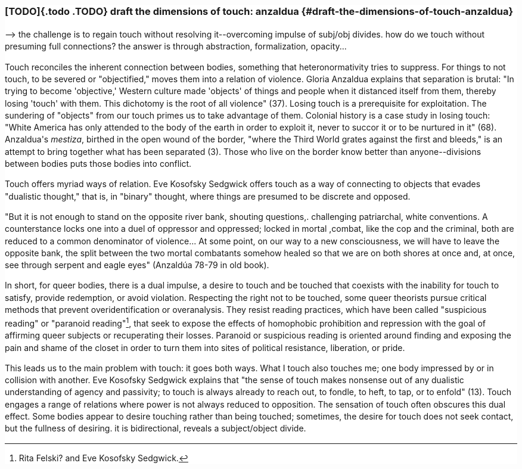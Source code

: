 ### [TODO]{.todo .TODO} draft the dimensions of touch: anzaldua {#draft-the-dimensions-of-touch-anzaldua}

--\> the challenge is to regain touch without resolving it--overcoming
impulse of subj/obj divides. how do we touch without presuming full
connections? the answer is through abstraction, formalization,
opacity...

Touch reconciles the inherent connection between bodies, something that
heteronormativity tries to suppress. For things to not touch, to be
severed or \"objectified,\" moves them into a relation of violence.
Gloria Anzaldua explains that separation is brutal: \"In trying to
become \'objective,\' Western culture made \'objects\' of things and
people when it distanced itself from them, thereby losing \'touch\' with
them. This dichotomy is the root of all violence\" (37). Losing touch is
a prerequisite for exploitation. The sundering of \"objects\" from our
touch primes us to take advantage of them. Colonial history is a case
study in losing touch: \"White America has only attended to the body of
the earth in order to exploit it, never to succor it or to be nurtured
in it\" (68). Anzaldua\'s *mestiza*, birthed in the open wound of the
border, \"where the Third World grates against the first and bleeds,\"
is an attempt to bring together what has been separated (3). Those who
live on the border know better than anyone--divisions between bodies
puts those bodies into conflict.

Touch offers myriad ways of relation. Eve Kosofsky Sedgwick offers touch
as a way of connecting to objects that evades \"dualistic thought,\"
that is, in \"binary\" thought, where things are presumed to be discrete
and opposed.

\"But it is not enough to stand on the opposite river bank, shouting
questions,. challenging patriarchal, white conventions. A counterstance
locks one into a duel of oppressor and oppressed; locked in mortal
,combat, like the cop and the criminal, both are reduced to a common
denominator of violence... At some point, on our way to a new
consciousness, we will have to leave the opposite bank, the split
between the two mortal combatants somehow healed so that we are on both
shores at once and, at once, see through serpent and eagle eyes\"
(Anzaldúa 78-79 in old book).

In short, for queer bodies, there is a dual impulse, a desire to touch
and be touched that coexists with the inability for touch to satisfy,
provide redemption, or avoid violation. Respecting the right not to be
touched, some queer theorists pursue critical methods that prevent
overidentification or overanalysis. They resist reading practices, which
have been called \"suspicious reading\" or \"paranoid reading\"[^2],
that seek to expose the effects of homophobic prohibition and repression
with the goal of affirming queer subjects or recuperating their losses.
Paranoid or suspicious reading is oriented around finding and exposing
the pain and shame of the closet in order to turn them into sites of
political resistance, liberation, or pride.

This leads us to the main problem with touch: it goes both ways. What I
touch also touches me; one body impressed by or in collision with
another. Eve Kosofsky Sedgwick explains that \"the sense of touch makes
nonsense out of any dualistic understanding of agency and passivity; to
touch is always already to reach out, to fondle, to heft, to tap, or to
enfold\" (13). Touch engages a range of relations where power is not
always reduced to opposition. The sensation of touch often obscures this
dual effect. Some bodies appear to desire touching rather than being
touched; sometimes, the desire for touch does not seek contact, but the
fullness of desiring. it is bidirectional, reveals a subject/object
divide.


[^1]: Digital computation runs on data in the form of these numerical
[^2]: Rita Felski? and Eve Kosofsky Sedgwick.
[^3]: According to Franco Moretti: "Testing" literary interpretations be
[^4]: Drucker implicitly refers to the first chapter from Franco
[^5]: Moretti: \"\'Distant reading\'... where distance is however not an